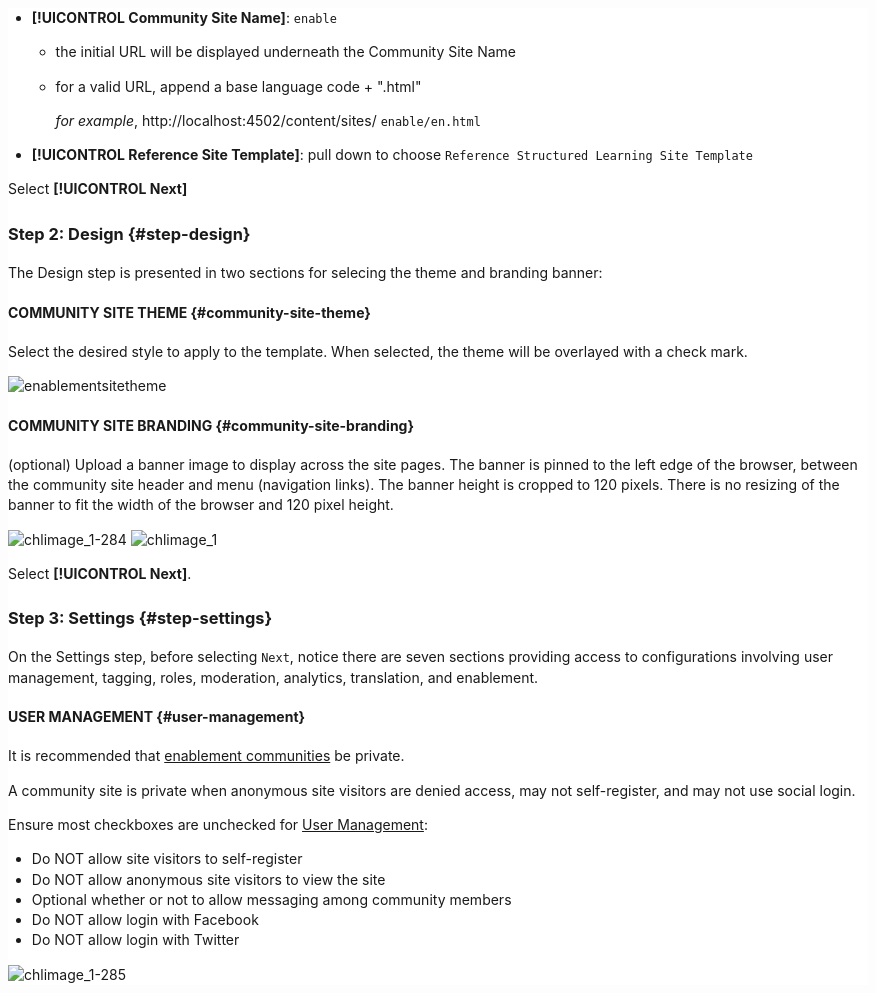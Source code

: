 * **[!UICONTROL Community Site Name]**: `enable`

    * the initial URL will be displayed underneath the Community Site Name
    * for a valid URL, append a base language code + ".html"  

      *for example*, http://localhost:4502/content/sites/ `enable/en.html`

* **[!UICONTROL Reference Site Template]**: pull down to choose `Reference Structured Learning Site Template`

Select **[!UICONTROL Next]**

### Step 2: Design {#step-design}

The Design step is presented in two sections for selecing the theme and branding banner:

#### COMMUNITY SITE THEME {#community-site-theme}

Select the desired style to apply to the template. When selected, the theme will be overlayed with a check mark.

![enablementsitetheme](assets/enablementsitetheme.png)

#### COMMUNITY SITE BRANDING {#community-site-branding}

(optional) Upload a banner image to display across the site pages. The banner is pinned to the left edge of the browser, between the community site header and menu (navigation links). The banner height is cropped to 120 pixels. There is no resizing of the banner to fit the width of the browser and 120 pixel height.

![chlimage_1-284](assets/chlimage_1-284.png) ![chlimage_1](assets/chlimage_1.jpeg)

Select **[!UICONTROL Next]**.

### Step 3: Settings {#step-settings}

On the Settings step, before selecting `Next`, notice there are seven sections providing access to configurations involving user management, tagging, roles, moderation, analytics, translation, and enablement.

#### USER MANAGEMENT {#user-management}

It is recommended that [enablement communities](overview.md#enablement-community) be private.

A community site is private when anonymous site visitors are denied access, may not self-register, and may not use social login.

Ensure most checkboxes are unchecked for [User Management](sites-console.md#user-management):

* Do NOT allow site visitors to self-register
* Do NOT allow anonymous site visitors to view the site
* Optional whether or not to allow messaging among community members
* Do NOT allow login with Facebook
* Do NOT allow login with Twitter

![chlimage_1-285](assets/chlimage_1-285.png)
